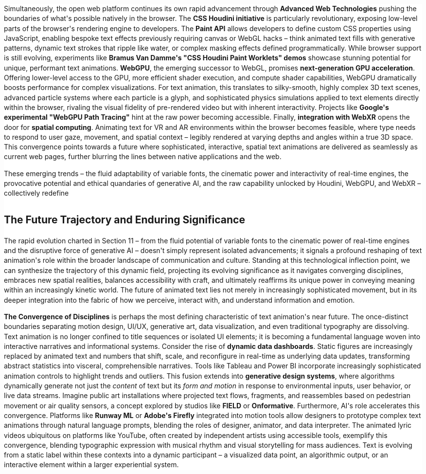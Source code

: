 Simultaneously, the open web platform continues its own rapid advancement through **Advanced Web Technologies** pushing the boundaries of what's possible natively in the browser. The **CSS Houdini initiative** is particularly revolutionary, exposing low-level parts of the browser's rendering engine to developers. The **Paint API** allows developers to define custom CSS properties using JavaScript, enabling bespoke text effects previously requiring canvas or WebGL hacks – think animated text fills with generative patterns, dynamic text strokes that ripple like water, or complex masking effects defined programmatically. While browser support is still evolving, experiments like **Bramus Van Damme's "CSS Houdini Paint Worklets" demos** showcase stunning potential for unique, performant text animations. **WebGPU**, the emerging successor to WebGL, promises **next-generation GPU acceleration**. Offering lower-level access to the GPU, more efficient shader execution, and compute shader capabilities, WebGPU dramatically boosts performance for complex visualizations. For text animation, this translates to silky-smooth, highly complex 3D text scenes, advanced particle systems where each particle is a glyph, and sophisticated physics simulations applied to text elements directly within the browser, rivaling the visual fidelity of pre-rendered video but with inherent interactivity. Projects like **Google's experimental "WebGPU Path Tracing"** hint at the raw power becoming accessible. Finally, **integration with WebXR** opens the door for **spatial computing**. Animating text for VR and AR environments within the browser becomes feasible, where type needs to respond to user gaze, movement, and spatial context – legibly rendered at varying depths and angles within a true 3D space. This convergence points towards a future where sophisticated, interactive, spatial text animations are delivered as seamlessly as current web pages, further blurring the lines between native applications and the web.

These emerging trends – the fluid adaptability of variable fonts, the cinematic power and interactivity of real-time engines, the provocative potential and ethical quandaries of generative AI, and the raw capability unlocked by Houdini, WebGPU, and WebXR – collectively redefine

## The Future Trajectory and Enduring Significance

The rapid evolution charted in Section 11 – from the fluid potential of variable fonts to the cinematic power of real-time engines and the disruptive force of generative AI – doesn't simply represent isolated advancements; it signals a profound reshaping of text animation's role within the broader landscape of communication and culture. Standing at this technological inflection point, we can synthesize the trajectory of this dynamic field, projecting its evolving significance as it navigates converging disciplines, embraces new spatial realities, balances accessibility with craft, and ultimately reaffirms its unique power in conveying meaning within an increasingly kinetic world. The future of animated text lies not merely in increasingly sophisticated movement, but in its deeper integration into the fabric of how we perceive, interact with, and understand information and emotion.

**The Convergence of Disciplines** is perhaps the most defining characteristic of text animation's near future. The once-distinct boundaries separating motion design, UI/UX, generative art, data visualization, and even traditional typography are dissolving. Text animation is no longer confined to title sequences or isolated UI elements; it is becoming a fundamental language woven into interactive narratives and informational systems. Consider the rise of **dynamic data dashboards**. Static figures are increasingly replaced by animated text and numbers that shift, scale, and reconfigure in real-time as underlying data updates, transforming abstract statistics into visceral, comprehensible narratives. Tools like Tableau and Power BI incorporate increasingly sophisticated animation controls to highlight trends and outliers. This fusion extends into **generative design systems**, where algorithms dynamically generate not just the *content* of text but its *form and motion* in response to environmental inputs, user behavior, or live data streams. Imagine public art installations where projected text flows, fragments, and reassembles based on pedestrian movement or air quality sensors, a concept explored by studios like **FIELD** or **Onformative**. Furthermore, AI's role accelerates this convergence. Platforms like **Runway ML** or **Adobe's Firefly** integrated into motion tools allow designers to prototype complex text animations through natural language prompts, blending the roles of designer, animator, and data interpreter. The animated lyric videos ubiquitous on platforms like YouTube, often created by independent artists using accessible tools, exemplify this convergence, blending typographic expression with musical rhythm and visual storytelling for mass audiences. Text is evolving from a static label within these contexts into a dynamic participant – a visualized data point, an algorithmic output, or an interactive element within a larger experiential system.
